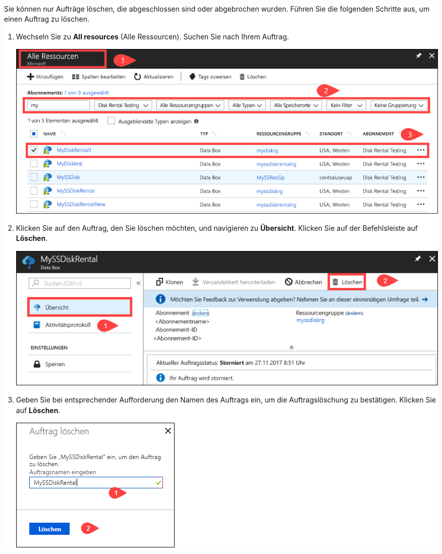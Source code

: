 Sie können nur Aufträge löschen, die abgeschlossen sind oder abgebrochen wurden. Führen Sie die folgenden Schritte aus, um einen Auftrag zu löschen.

1. Wechseln Sie zu **All resources** (Alle Ressourcen). Suchen Sie nach Ihrem Auftrag.

    ![Suchen nach Data Box Disk-Aufträgen](media/data-box-portal-ui-admin/search-data-box-disk-orders.png)

2. Klicken Sie auf den Auftrag, den Sie löschen möchten, und navigieren zu **Übersicht**. Klicken Sie auf der Befehlsleiste auf **Löschen**.

    ![Löschen eines Data Box Disk-Auftrags (1)](media/data-box-portal-ui-admin/delete-order1.png)

3. Geben Sie bei entsprechender Aufforderung den Namen des Auftrags ein, um die Auftragslöschung zu bestätigen. Klicken Sie auf **Löschen**.

     ![Löschen eines Data Box Disk-Auftrags (2)](media/data-box-portal-ui-admin/delete-order2.png)
